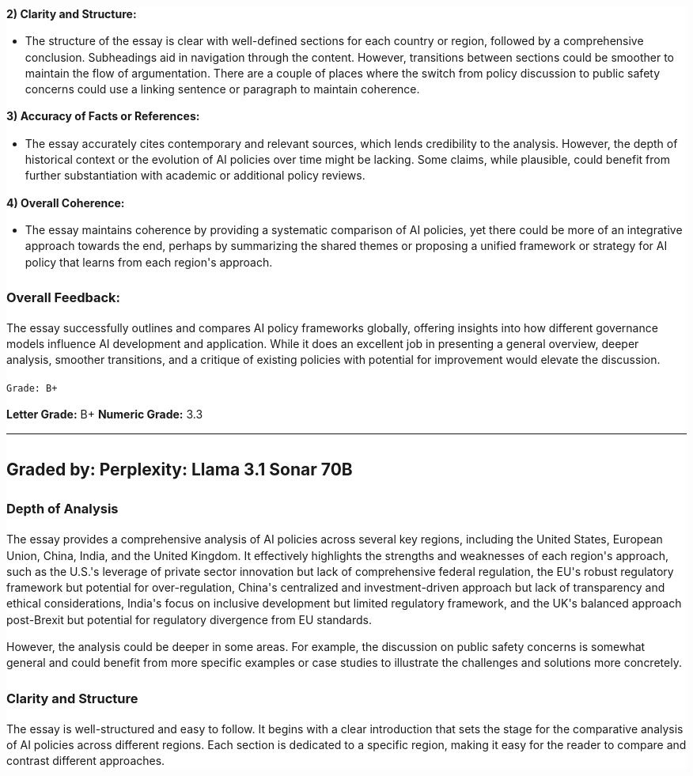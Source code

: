 **2) Clarity and Structure:**
- The structure of the essay is clear with well-defined sections for each country or region, followed by a comprehensive conclusion. Subheadings aid in navigation through the content. However, transitions between sections could be smoother to maintain the flow of argumentation. There are a couple of places where the switch from policy discussion to public safety concerns could use a linking sentence or paragraph to maintain coherence.

**3) Accuracy of Facts or References:**
- The essay accurately cites contemporary and relevant sources, which lends credibility to the analysis. However, the depth of historical context or the evolution of AI policies over time might be lacking. Some claims, while plausible, could benefit from further substantiation with academic or additional policy reviews.

**4) Overall Coherence:**
 - The essay maintains coherence by providing a systematic comparison of AI policies, yet there could be more of an integrative approach towards the end, perhaps by summarizing the shared themes or proposing a unified framework or strategy for AI policy that learns from each region's approach.

### Overall Feedback:

The essay successfully outlines and compares AI policy frameworks globally, offering insights into how different governance models influence AI development and application. While it does an excellent job in presenting a general overview, deeper analysis, smoother transitions, and a critique of existing policies with potential for improvement would elevate the discussion. 

```
Grade: B+
```

**Letter Grade:** B+
**Numeric Grade:** 3.3

---

## Graded by: Perplexity: Llama 3.1 Sonar 70B

### Depth of Analysis
The essay provides a comprehensive analysis of AI policies across several key regions, including the United States, European Union, China, India, and the United Kingdom. It effectively highlights the strengths and weaknesses of each region's approach, such as the U.S.'s leverage of private sector innovation but lack of comprehensive federal regulation, the EU's robust regulatory framework but potential for over-regulation, China's centralized and investment-driven approach but lack of transparency and ethical considerations, India's focus on inclusive development but limited regulatory framework, and the UK's balanced approach post-Brexit but potential for regulatory divergence from EU standards.

However, the analysis could be deeper in some areas. For example, the discussion on public safety concerns is somewhat general and could benefit from more specific examples or case studies to illustrate the challenges and solutions more concretely.

### Clarity and Structure
The essay is well-structured and easy to follow. It begins with a clear introduction that sets the stage for the comparative analysis of AI policies across different regions. Each section is dedicated to a specific region, making it easy for the reader to compare and contrast different approaches.
